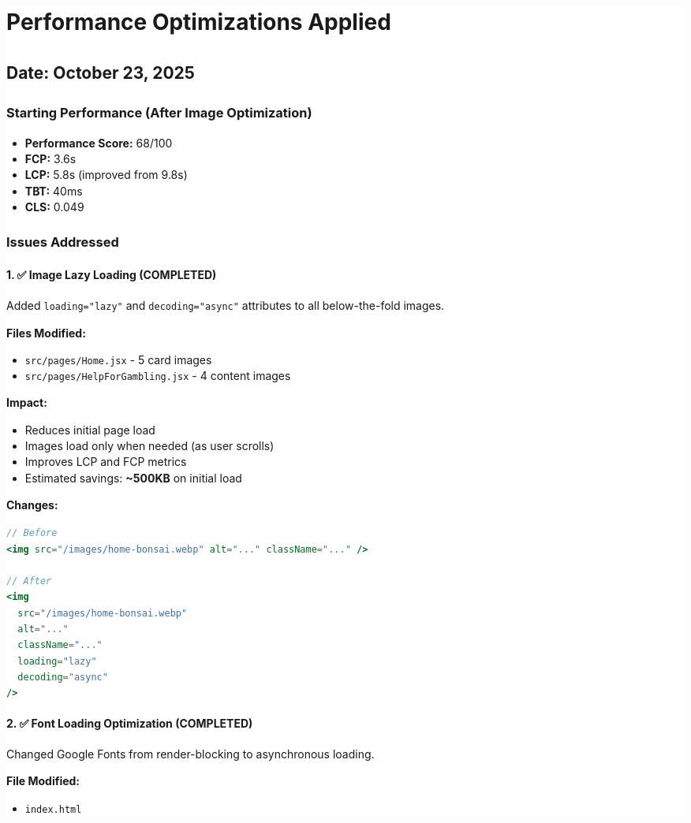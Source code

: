# Performance Optimizations Applied

## Date: October 23, 2025

### Starting Performance (After Image Optimization)

- **Performance Score:** 68/100
- **FCP:** 3.6s
- **LCP:** 5.8s (improved from 9.8s)
- **TBT:** 40ms
- **CLS:** 0.049

### Issues Addressed

#### 1. ✅ Image Lazy Loading (COMPLETED)

Added `loading="lazy"` and `decoding="async"` attributes to all below-the-fold images.

**Files Modified:**

- `src/pages/Home.jsx` - 5 card images
- `src/pages/HelpForGambling.jsx` - 4 content images

**Impact:**

- Reduces initial page load
- Images load only when needed (as user scrolls)
- Improves LCP and FCP metrics
- Estimated savings: **~500KB** on initial load

**Changes:**

```jsx
// Before
<img src="/images/home-bonsai.webp" alt="..." className="..." />

// After
<img
  src="/images/home-bonsai.webp"
  alt="..."
  className="..."
  loading="lazy"
  decoding="async"
/>
```

#### 2. ✅ Font Loading Optimization (COMPLETED)

Changed Google Fonts from render-blocking to asynchronous loading.

**File Modified:**

- `index.html`
